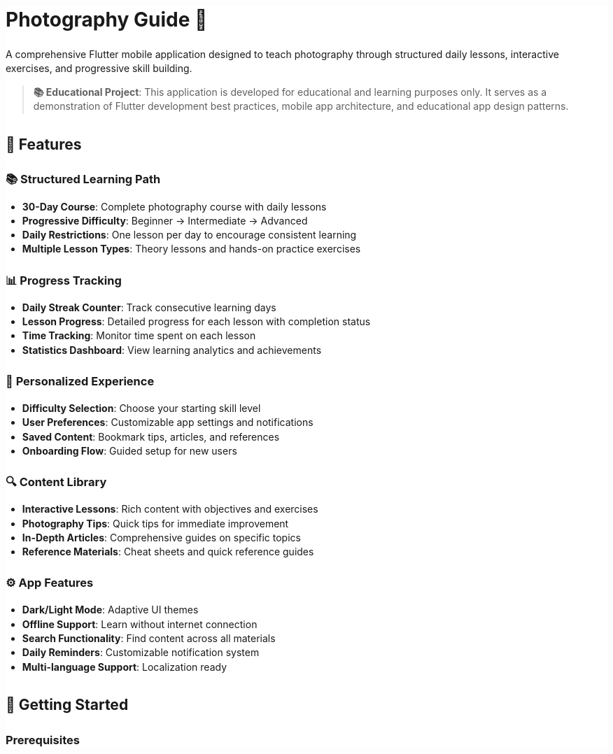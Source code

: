 # Photography Guide 📸

A comprehensive Flutter mobile application designed to teach photography through structured daily lessons, interactive exercises, and progressive skill building.

> **📚 Educational Project**: This application is developed for educational and learning purposes only. It serves as a demonstration of Flutter development best practices, mobile app architecture, and educational app design patterns.

## 🌟 Features

### 📚 **Structured Learning Path**

- **30-Day Course**: Complete photography course with daily lessons
- **Progressive Difficulty**: Beginner → Intermediate → Advanced
- **Daily Restrictions**: One lesson per day to encourage consistent learning
- **Multiple Lesson Types**: Theory lessons and hands-on practice exercises

### 📊 **Progress Tracking**

- **Daily Streak Counter**: Track consecutive learning days
- **Lesson Progress**: Detailed progress for each lesson with completion status
- **Time Tracking**: Monitor time spent on each lesson
- **Statistics Dashboard**: View learning analytics and achievements

### 🎯 **Personalized Experience**

- **Difficulty Selection**: Choose your starting skill level
- **User Preferences**: Customizable app settings and notifications
- **Saved Content**: Bookmark tips, articles, and references
- **Onboarding Flow**: Guided setup for new users

### 🔍 **Content Library**

- **Interactive Lessons**: Rich content with objectives and exercises
- **Photography Tips**: Quick tips for immediate improvement
- **In-Depth Articles**: Comprehensive guides on specific topics
- **Reference Materials**: Cheat sheets and quick reference guides

### ⚙️ **App Features**

- **Dark/Light Mode**: Adaptive UI themes
- **Offline Support**: Learn without internet connection
- **Search Functionality**: Find content across all materials
- **Daily Reminders**: Customizable notification system
- **Multi-language Support**: Localization ready

## 🚀 Getting Started

### Prerequisites
